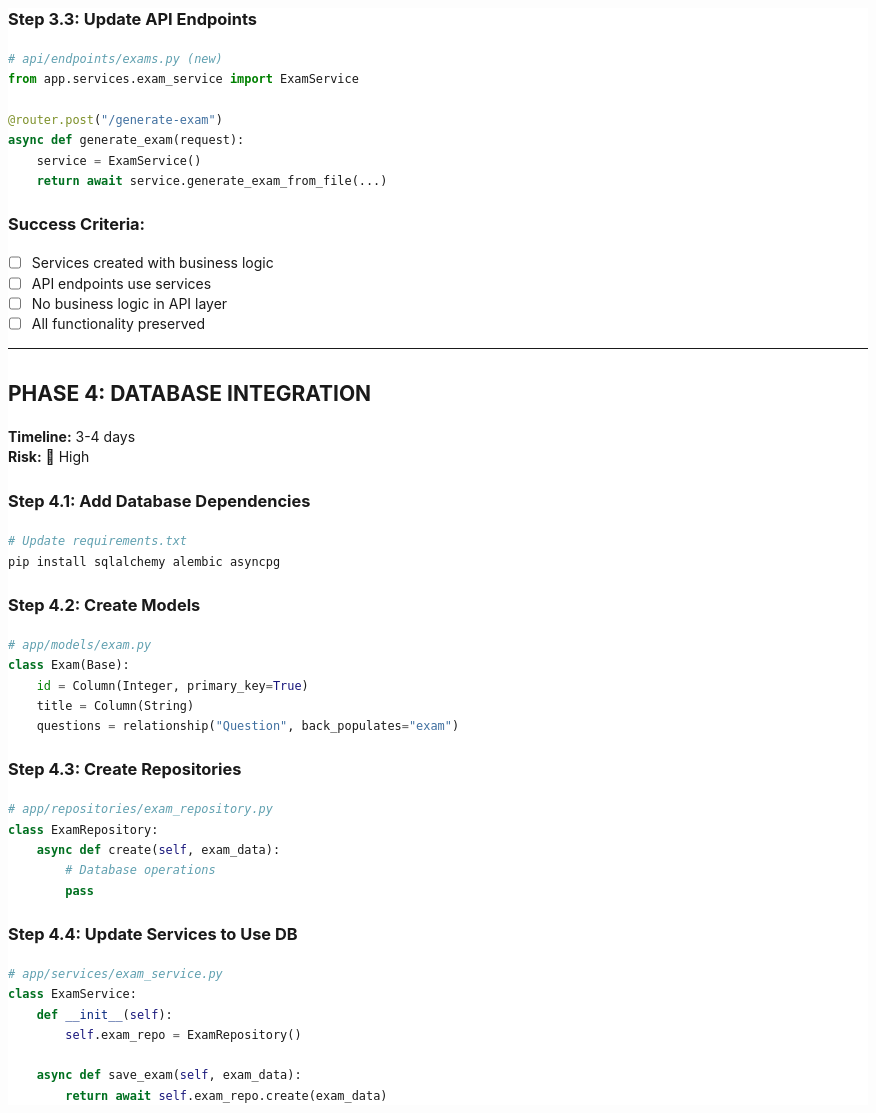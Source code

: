 ### **Step 3.3: Update API Endpoints**
```python
# api/endpoints/exams.py (new)
from app.services.exam_service import ExamService

@router.post("/generate-exam")
async def generate_exam(request):
    service = ExamService()
    return await service.generate_exam_from_file(...)
```

### **Success Criteria:**
- [ ] Services created with business logic
- [ ] API endpoints use services
- [ ] No business logic in API layer
- [ ] All functionality preserved

---

## **PHASE 4: DATABASE INTEGRATION**
**Timeline:** 3-4 days  
**Risk:** 🔴 High

### **Step 4.1: Add Database Dependencies**
```bash
# Update requirements.txt
pip install sqlalchemy alembic asyncpg
```

### **Step 4.2: Create Models**
```python
# app/models/exam.py
class Exam(Base):
    id = Column(Integer, primary_key=True)
    title = Column(String)
    questions = relationship("Question", back_populates="exam")
```

### **Step 4.3: Create Repositories**
```python
# app/repositories/exam_repository.py
class ExamRepository:
    async def create(self, exam_data):
        # Database operations
        pass
```

### **Step 4.4: Update Services to Use DB**
```python
# app/services/exam_service.py
class ExamService:
    def __init__(self):
        self.exam_repo = ExamRepository()
    
    async def save_exam(self, exam_data):
        return await self.exam_repo.create(exam_data)
```

